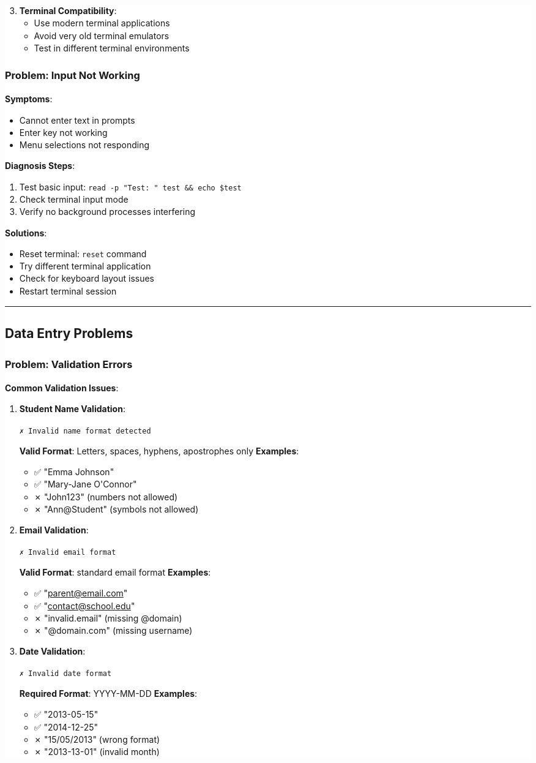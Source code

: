 3. **Terminal Compatibility**:
   - Use modern terminal applications
   - Avoid very old terminal emulators
   - Test in different terminal environments

### Problem: Input Not Working

**Symptoms**:
- Cannot enter text in prompts
- Enter key not working
- Menu selections not responding

**Diagnosis Steps**:
1. Test basic input: `read -p "Test: " test && echo $test`
2. Check terminal input mode
3. Verify no background processes interfering

**Solutions**:
- Reset terminal: `reset` command
- Try different terminal application
- Check for keyboard layout issues
- Restart terminal session

---

## Data Entry Problems

### Problem: Validation Errors

**Common Validation Issues**:

1. **Student Name Validation**:
   ```
   ✗ Invalid name format detected
   ```
   **Valid Format**: Letters, spaces, hyphens, apostrophes only
   **Examples**: 
   - ✅ "Emma Johnson"
   - ✅ "Mary-Jane O'Connor"
   - ✗ "John123" (numbers not allowed)
   - ✗ "Ann@Student" (symbols not allowed)

2. **Email Validation**:
   ```
   ✗ Invalid email format
   ```
   **Valid Format**: standard email format
   **Examples**:
   - ✅ "parent@email.com"
   - ✅ "contact@school.edu"
   - ✗ "invalid.email" (missing @domain)
   - ✗ "@domain.com" (missing username)

3. **Date Validation**:
   ```
   ✗ Invalid date format
   ```
   **Required Format**: YYYY-MM-DD
   **Examples**:
   - ✅ "2013-05-15"
   - ✅ "2014-12-25"
   - ✗ "15/05/2013" (wrong format)
   - ✗ "2013-13-01" (invalid month)
